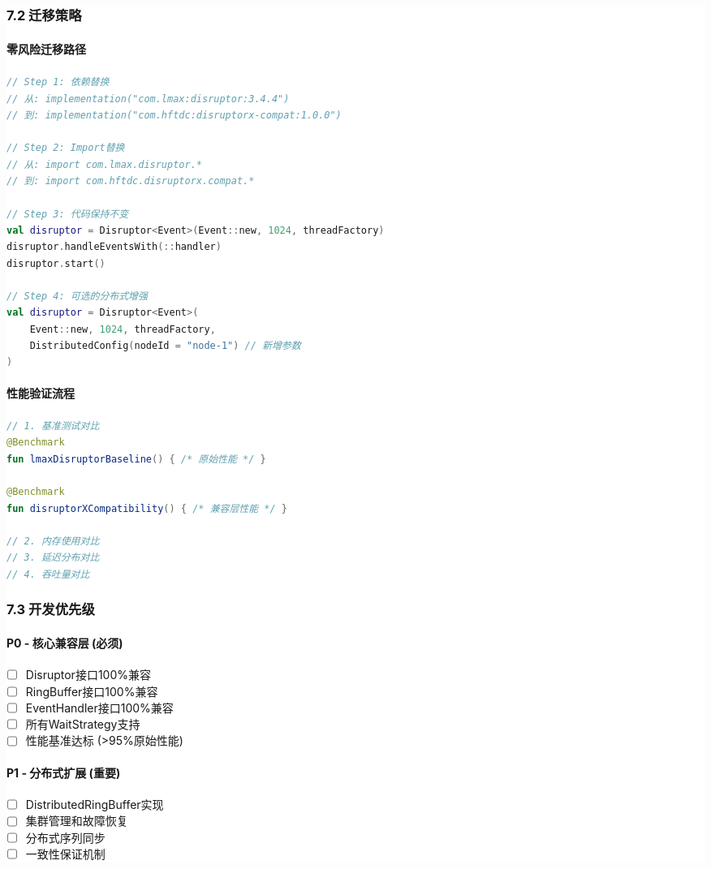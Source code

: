 ### **7.2 迁移策略**

#### **零风险迁移路径**
```kotlin
// Step 1: 依赖替换
// 从: implementation("com.lmax:disruptor:3.4.4")
// 到: implementation("com.hftdc:disruptorx-compat:1.0.0")

// Step 2: Import替换
// 从: import com.lmax.disruptor.*
// 到: import com.hftdc.disruptorx.compat.*

// Step 3: 代码保持不变
val disruptor = Disruptor<Event>(Event::new, 1024, threadFactory)
disruptor.handleEventsWith(::handler)
disruptor.start()

// Step 4: 可选的分布式增强
val disruptor = Disruptor<Event>(
    Event::new, 1024, threadFactory,
    DistributedConfig(nodeId = "node-1") // 新增参数
)
```

#### **性能验证流程**
```kotlin
// 1. 基准测试对比
@Benchmark
fun lmaxDisruptorBaseline() { /* 原始性能 */ }

@Benchmark
fun disruptorXCompatibility() { /* 兼容层性能 */ }

// 2. 内存使用对比
// 3. 延迟分布对比
// 4. 吞吐量对比
```

### **7.3 开发优先级**

#### **P0 - 核心兼容层 (必须)**
- [ ] Disruptor接口100%兼容
- [ ] RingBuffer接口100%兼容
- [ ] EventHandler接口100%兼容
- [ ] 所有WaitStrategy支持
- [ ] 性能基准达标 (>95%原始性能)

#### **P1 - 分布式扩展 (重要)**
- [ ] DistributedRingBuffer实现
- [ ] 集群管理和故障恢复
- [ ] 分布式序列同步
- [ ] 一致性保证机制

